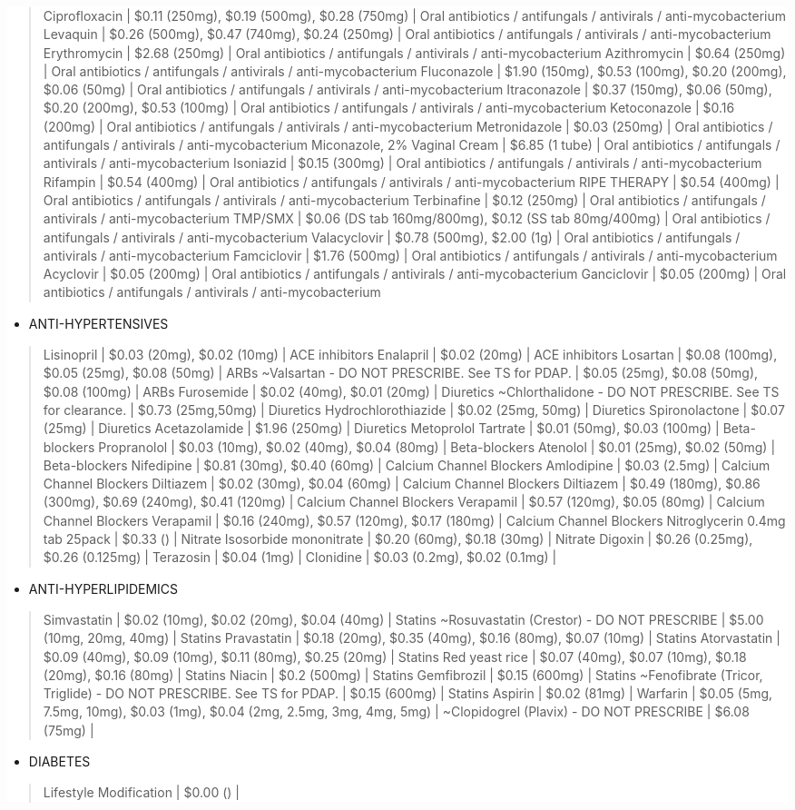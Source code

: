 > Ciprofloxacin | $0.11 (250mg), $0.19 (500mg), $0.28 (750mg) | Oral antibiotics / antifungals / antivirals / anti-mycobacterium
> Levaquin | $0.26 (500mg), $0.47 (740mg), $0.24 (250mg) | Oral antibiotics / antifungals / antivirals / anti-mycobacterium
> Erythromycin | $2.68 (250mg) | Oral antibiotics / antifungals / antivirals / anti-mycobacterium
> Azithromycin | $0.64 (250mg) | Oral antibiotics / antifungals / antivirals / anti-mycobacterium
> Fluconazole | $1.90 (150mg), $0.53 (100mg), $0.20 (200mg), $0.06 (50mg) | Oral antibiotics / antifungals / antivirals / anti-mycobacterium
> Itraconazole | $0.37 (150mg), $0.06 (50mg), $0.20 (200mg), $0.53 (100mg) | Oral antibiotics / antifungals / antivirals / anti-mycobacterium
> Ketoconazole | $0.16 (200mg) | Oral antibiotics / antifungals / antivirals / anti-mycobacterium
> Metronidazole | $0.03 (250mg) | Oral antibiotics / antifungals / antivirals / anti-mycobacterium
> Miconazole, 2% Vaginal Cream | $6.85 (1 tube) | Oral antibiotics / antifungals / antivirals / anti-mycobacterium
> Isoniazid | $0.15 (300mg) | Oral antibiotics / antifungals / antivirals / anti-mycobacterium
> Rifampin | $0.54 (400mg) | Oral antibiotics / antifungals / antivirals / anti-mycobacterium
> RIPE THERAPY | $0.54 (400mg) | Oral antibiotics / antifungals / antivirals / anti-mycobacterium
> Terbinafine | $0.12 (250mg) | Oral antibiotics / antifungals / antivirals / anti-mycobacterium
> TMP/SMX | $0.06 (DS tab 160mg/800mg), $0.12 (SS tab 80mg/400mg) | Oral antibiotics / antifungals / antivirals / anti-mycobacterium
> Valacyclovir | $0.78 (500mg), $2.00 (1g) | Oral antibiotics / antifungals / antivirals / anti-mycobacterium
> Famciclovir | $1.76 (500mg) | Oral antibiotics / antifungals / antivirals / anti-mycobacterium
> Acyclovir | $0.05 (200mg) | Oral antibiotics / antifungals / antivirals / anti-mycobacterium
> Ganciclovir | $0.05 (200mg) | Oral antibiotics / antifungals / antivirals / anti-mycobacterium
* ANTI-HYPERTENSIVES
> Lisinopril | $0.03 (20mg), $0.02 (10mg) | ACE inhibitors
> Enalapril | $0.02 (20mg) | ACE inhibitors
> Losartan | $0.08 (100mg), $0.05 (25mg), $0.08 (50mg) | ARBs
> ~Valsartan - DO NOT PRESCRIBE. See TS for PDAP. | $0.05 (25mg), $0.08 (50mg), $0.08 (100mg) | ARBs
> Furosemide | $0.02 (40mg), $0.01 (20mg) | Diuretics
> ~Chlorthalidone - DO NOT PRESCRIBE. See TS for clearance. | $0.73 (25mg,50mg) | Diuretics
> Hydrochlorothiazide | $0.02 (25mg, 50mg) | Diuretics
> Spironolactone | $0.07 (25mg) | Diuretics
> Acetazolamide | $1.96 (250mg) | Diuretics
> Metoprolol Tartrate | $0.01 (50mg), $0.03 (100mg) | Beta-blockers
> Propranolol | $0.03 (10mg), $0.02 (40mg), $0.04 (80mg) | Beta-blockers
> Atenolol | $0.01 (25mg), $0.02 (50mg) | Beta-blockers
> Nifedipine | $0.81 (30mg), $0.40 (60mg) | Calcium Channel Blockers
> Amlodipine | $0.03 (2.5mg) | Calcium Channel Blockers
> Diltiazem | $0.02 (30mg), $0.04 (60mg) | Calcium Channel Blockers
> Diltiazem | $0.49 (180mg), $0.86 (300mg), $0.69 (240mg), $0.41 (120mg) | Calcium Channel Blockers
> Verapamil | $0.57 (120mg), $0.05 (80mg) | Calcium Channel Blockers
> Verapamil | $0.16 (240mg), $0.57 (120mg), $0.17 (180mg) | Calcium Channel Blockers
> Nitroglycerin 0.4mg tab 25pack | $0.33 () | Nitrate
> Isosorbide mononitrate | $0.20 (60mg), $0.18 (30mg) | Nitrate
> Digoxin | $0.26 (0.25mg), $0.26 (0.125mg) | 
> Terazosin | $0.04 (1mg) | 
> Clonidine | $0.03 (0.2mg), $0.02 (0.1mg) | 
* ANTI-HYPERLIPIDEMICS
> Simvastatin | $0.02 (10mg), $0.02 (20mg), $0.04 (40mg) | Statins
> ~Rosuvastatin (Crestor) - DO NOT PRESCRIBE | $5.00 (10mg, 20mg, 40mg) | Statins
> Pravastatin | $0.18 (20mg), $0.35 (40mg), $0.16 (80mg), $0.07 (10mg) | Statins
> Atorvastatin | $0.09 (40mg), $0.09 (10mg), $0.11 (80mg), $0.25 (20mg) | Statins
> Red yeast rice | $0.07 (40mg), $0.07 (10mg), $0.18 (20mg), $0.16 (80mg) | Statins
> Niacin | $0.2 (500mg) | Statins
> Gemfibrozil | $0.15 (600mg) | Statins
> ~Fenofibrate (Tricor, Triglide) - DO NOT PRESCRIBE. See TS for PDAP. | $0.15 (600mg) | Statins
> Aspirin | $0.02 (81mg) | 
> Warfarin | $0.05 (5mg, 7.5mg, 10mg), $0.03 (1mg), $0.04 (2mg, 2.5mg, 3mg, 4mg, 5mg) | 
> ~Clopidogrel (Plavix) - DO NOT PRESCRIBE | $6.08 (75mg) | 
* DIABETES
> Lifestyle Modification | $0.00 () | 